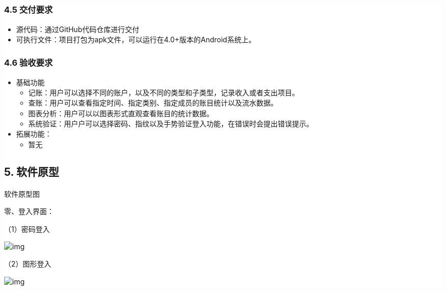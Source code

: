 ### 4.5 交付要求

+ 源代码：通过GitHub代码仓库进行交付
+ 可执行文件：项目打包为apk文件，可以运行在4.0+版本的Android系统上。

### 4.6 验收要求

+ 基础功能
  + 记账：用户可以选择不同的账户，以及不同的类型和子类型，记录收入或者支出项目。
  + 查账：用户可以查看指定时间、指定类别、指定成员的账目统计以及流水数据。
  + 图表分析：用户可以以图表形式直观查看账目的统计数据。
  + 系统验证：用户户可以选择密码、指纹以及手势验证登入功能，在错误时会提出错误提示。
+ 拓展功能：
  + 暂无

## 5. 软件原型

软件原型图

零、登入界面：

（1）密码登入

![img](https://github.com/hit-wjc/easyrecord/blob/master/photoss/%E5%9B%BE%E7%89%871.png) 

 

 

 

 

 

 

 

 

 

 

 

 

 

 

（2）图形登入

![img](https://github.com/hit-wjc/easyrecord/blob/master/photoss/2%E5%AF%86%E7%A0%81%E7%99%BB%E5%85%A5.png) 

 

 

 

 

 

 

 
